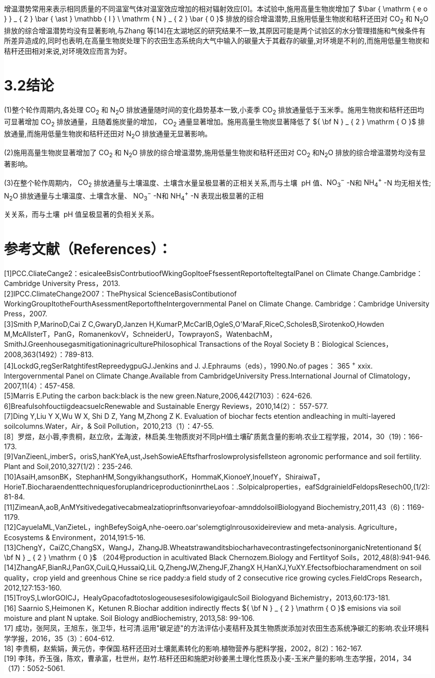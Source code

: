 增温潜势常用来表示相同质量的不同温室气体对温室效应增加的相对辐射效应[0]。本试验中,施用高量生物炭增加了 $\bar { \mathrm { e o } } _ { 2 } \bar { \ast } \mathbb { I } \ \mathrm { N } _ { 2 } \bar { 0 }$ 排放的综合增温潜势,且施用低量生物炭和秸秆还田对 $\mathrm { C O } _ { 2 }$ 和 ${ \mathrm { N } } _ { 2 } \mathrm { O }$ 排放的综合增温潜势均没有显著影响,与Zhang 等[14]在太湖地区的研究结果不一致,其原因可能是两个试验区的水分管理措施和气候条件有所差异造成的,同时也表明,在高量生物炭处理下的农田生态系统向大气中输入的碳量大于其截存的碳量,对环境是不利的,而施用低量生物炭和秸秆还田相对来说,对环境效应而言为好。

# 3.2结论

(1)整个轮作周期内,各处理 $\mathrm { C O } _ { 2 }$ 和 ${ \mathrm { N } } _ { 2 } \mathrm { O }$ 排放通量随时间的变化趋势基本一致,小麦季 $\mathrm { C O } _ { 2 }$ 排放通量低于玉米季。施用生物炭和秸秆还田均可显著增加 $\mathrm { C O } _ { 2 }$ 排放通量，且随着施炭量的增加， $\mathrm { C O } _ { 2 }$ 通量显著增加。施用高量生物炭显著降低了 ${ \bf N } _ { 2 } \mathrm { O }$ 排放通量,而施用低量生物炭和秸秆还田对 ${ \mathrm { N } } _ { 2 } \mathrm { O }$ 排放通量无显著影响。

(2)施用高量生物炭显著增加了 $\mathrm { C O } _ { 2 }$ 和 ${ \mathrm { N } } _ { 2 } \mathrm { O }$ 排放的综合增温潜势,施用低量生物炭和秸秆还田对 $\mathrm { C O } _ { 2 }$ 和${ \mathrm { N } } _ { 2 } \mathrm { O }$ 排放的综合增温潜势均没有显著影响。

(3)在整个轮作周期内， $\mathrm { C O } _ { 2 }$ 排放通量与土壤温度、土壤含水量呈极显著的正相关关系,而与土壤 $\mathrm { \ p H }$ 值、$\mathrm { N O } _ { 3 } ^ { - }$ -N和 $\mathrm { N H } _ { 4 } ^ { + }$ -N 均无相关性; ${ \mathrm { N } } _ { 2 } \mathrm { O }$ 排放通量与土壤温度、土壤含水量、 $\mathrm { N O } _ { 3 } ^ { - }$ -N和 $\mathrm { N H } _ { 4 } ^ { + }$ -N 表现出极显著的正相

关关系，而与土壤 $\mathrm { \ p H }$ 值呈极显著的负相关关系。

# 参考文献（References）：

[1]PCC.CliateCange2：esicaleeBsisContrbutioofWkingGopItoeFfsessentReportofteItegtalPanel on Climate Change.Cambridge：Cambridge University Press，2013.  
[2]IPCC.ClimateChange2O07：ThePhysical ScienceBasisContibutionof WorkingGroupItotheFourthAsessmentReportoftheIntergovernmental Panel on Climate Change. Cambridge：Cambridge University Press，2007.  
[3]Smith P,MarinoD,Cai Z C,GwaryD,Janzen H,KumarP,McCarlB,OgleS,O'MaraF,RiceC,ScholesB,SirotenkoO,Howden M,McAllsterT，PanG，RomanenkovV，SchneiderU，TowprayonS，WatenbachM，SmithJ.GreenhousegasmitigationinagriculturePhilosophical Transactions of the Royal Society B：Biological Sciences，2008,363(1492）：789-813.  
[4]LockdG,regSerRatghtifestRepreedygpuGJ.Jenkins and J. J.Ephraums（eds），1990.No.of pages： 365 $^ +$ xxix. Intergovernmental Panel on Climate Change.Available from CambridgeUniversity Press.International Journal of Climatology，2007,11(4）：457-458.  
[5]Marris E.Puting the carbon back:black is the new green.Nature,2006,442(7103）：624-626.  
6]BreafulsohfouctiigdeacsuelcRenewable and Sustainable Energy Reviews，2010,14(2）： 557-577.  
[7]Ding Y,Liu Y X,Wu W X, Shi D Z, Yang M,Zhong Z K. Evaluation of biochar fects etention andleaching in multi-layered soilcolumns.Water，Air，& Soil Pollution，2010,213（1）：47-55.  
[8］罗煜，赵小蓉,李贵桐，赵立欣，孟海波，林启美.生物质炭对不同pH值土壤矿质氮含量的影响.农业工程学报，2014，30（19)：166- 173.  
[9]VanZieenL,imberS，orisS,hanKYeA,ust,JsehSowieAEftsfharfroslowprolysisfellsteon agronomic performance and soil fertility. Plant and Soil,2010,327(1/2)：235-246.  
[10]AsaiH,amsonBK，StephanHM,SongyikhangsuthorK，HommaK,KionoeY,InouefY，ShiraiwaT，HorieT.BiocharaendenttechniquesforuplandriceproductioninrtheLaos：.Solpicalproperties，eafSdgrainieldFeldopsResech00,(1/2): 81-84.  
[11]ZimeanA,aoB,AnMYsitivedegativecabmealzatioprinftsonvarieyofoar-amnddolsoilBiologyand Biochemistry,2011,43（6)：1169-1179.  
[12]CayuelaML,VanZieteL，inghBefeySoigA,nhe-oeero.oar'solemgtiglnrousoxideireview and meta-analysis. Agriculture，Ecosystems & Environment，2014,191:5-16.  
[13]ChengY，CaiZC,ChangSX，WangJ，ZhangJB.WheatstrawanditsbiocharhavecontrastingefectsoninorganicNretentionand ${ \bf N } _ { 2 } \mathrm { 0 }$ （204号production in acultivated Black Chernozem.Biology and Fertlityof Soils，2012,48(8):941-946.  
[14]ZhangAF,BianRJ,PanGX,CuiLQ,HussaiQ,LiL Q,ZhengJW,ZhengJF,ZhangX H,HanXJ,YuXY.Efectsofbiocharamendment on soil quality，crop yield and greenhous Chine se rice paddy:a field study of 2 consecutive rice growing cycles.FieldCrops Research，2012,127:153-160.  
[15]TroyS,LwlorGOlCJ，HealyGpacofadtotoslogeousesesifolowigigaulcSoil Biologyand Bichemistry，2013,60:173-181.  
[16] Saarnio S,Heimonen K，Ketunen R.Biochar addition indirectly ffects ${ \bf N } _ { 2 } \mathrm { O }$ emisions via soil moisture and plant N uptake. Soil Biology andBiochemistry, 2013,58: 99-106.  
17] 成功，张阿凤，王旭东，张卫华，杜可清.运用"碳足迹"的方法评估小麦秸秆及其生物质炭添加对农田生态系统净碳汇的影响.农业环境科学学报，2016，35（3）：604-612.  
18] 李贵桐，赵紫娟，黄元仿，李保国.秸秆还田对土壤氮素转化的影响.植物营养与肥料学报，2002，8(2)：162-167.  
[19] 李玮，乔玉强，陈欢，曹承富，杜世州，赵竹.秸秆还田和施肥对砂姜黑土理化性质及小麦-玉米产量的影响.生态学报，2014，34（17)：5052-5061.  